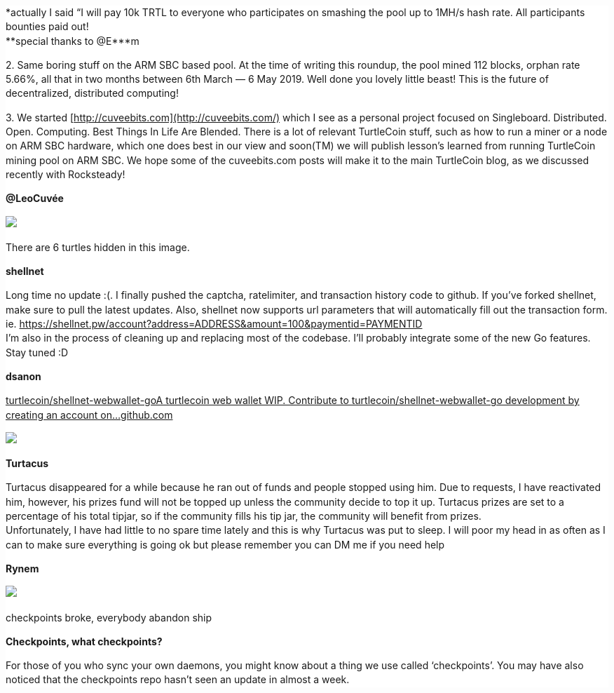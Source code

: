 \*actually I said “I will pay 10k TRTL to everyone who participates on smashing the pool up to 1MH/s hash rate. All participants bounties paid out!  
\*\*special thanks to @E\*\*\*m

2\. Same boring stuff on the ARM SBC based pool. At the time of writing this roundup, the pool mined 112 blocks, orphan rate 5.66%, all that in two months between 6th March — 6 May 2019\. Well done you lovely little beast! This is the future of decentralized, distributed computing!

3\. We started [http://cuveebits.com](http://cuveebits.com/) which I see as a personal project focused on Singleboard. Distributed. Open. Computing. Best Things In Life Are Blended. There is a lot of relevant TurtleCoin stuff, such as how to run a miner or a node on ARM SBC hardware, which one does best in our view and soon(TM) we will publish lesson’s learned from running TurtleCoin mining pool on ARM SBC. We hope some of the cuveebits.com posts will make it to the main TurtleCoin blog, as we discussed recently with Rocksteady!

**@LeoCuvée**

![](./images/0QWuCYSY3yEbnvgjj.png)

There are 6 turtles hidden in this image.

**shellnet**

Long time no update :(. I finally pushed the captcha, ratelimiter, and transaction history code to github. If you’ve forked shellnet, make sure to pull the latest updates. Also, shellnet now supports url parameters that will automatically fill out the transaction form. ie. <https://shellnet.pw/account?address=ADDRESS&amount=100&paymentid=PAYMENTID>  
I’m also in the process of cleaning up and replacing most of the codebase. I’ll probably integrate some of the new Go features. Stay tuned :D

**dsanon**

[turtlecoin/shellnet-webwallet-goA turtlecoin web wallet WIP. Contribute to turtlecoin/shellnet-webwallet-go development by creating an account on…github.com](https://github.com/turtlecoin/shellnet-webwallet-go)

![](./images/0nhIqm2lfVYO6wfdL.png)

**Turtacus**

Turtacus disappeared for a while because he ran out of funds and people stopped using him. Due to requests, I have reactivated him, however, his prizes fund will not be topped up unless the community decide to top it up. Turtacus prizes are set to a percentage of his total tipjar, so if the community fills his tip jar, the community will benefit from prizes.  
Unfortunately, I have had little to no spare time lately and this is why Turtacus was put to sleep. I will poor my head in as often as I can to make sure everything is going ok but please remember you can DM me if you need help

**Rynem**

![](./images/0Sv1VFp-SWgLdzrOP.gif)

checkpoints broke, everybody abandon ship

**Checkpoints, what checkpoints?**

For those of you who sync your own daemons, you might know about a thing we use called ‘checkpoints’. You may have also noticed that the checkpoints repo hasn’t seen an update in almost a week.
